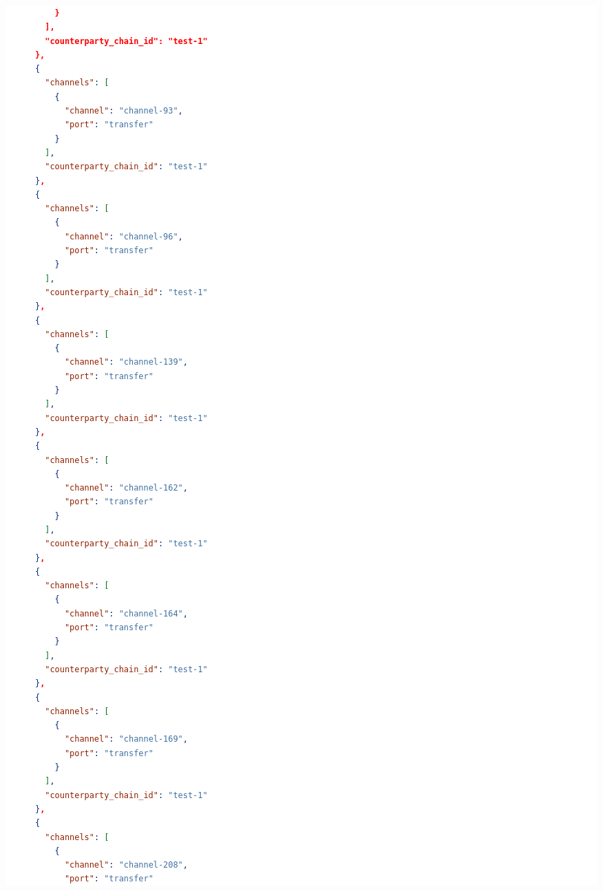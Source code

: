 ```json
          }
        ],
        "counterparty_chain_id": "test-1"
      },
      {
        "channels": [
          {
            "channel": "channel-93",
            "port": "transfer"
          }
        ],
        "counterparty_chain_id": "test-1"
      },
      {
        "channels": [
          {
            "channel": "channel-96",
            "port": "transfer"
          }
        ],
        "counterparty_chain_id": "test-1"
      },
      {
        "channels": [
          {
            "channel": "channel-139",
            "port": "transfer"
          }
        ],
        "counterparty_chain_id": "test-1"
      },
      {
        "channels": [
          {
            "channel": "channel-162",
            "port": "transfer"
          }
        ],
        "counterparty_chain_id": "test-1"
      },
      {
        "channels": [
          {
            "channel": "channel-164",
            "port": "transfer"
          }
        ],
        "counterparty_chain_id": "test-1"
      },
      {
        "channels": [
          {
            "channel": "channel-169",
            "port": "transfer"
          }
        ],
        "counterparty_chain_id": "test-1"
      },
      {
        "channels": [
          {
            "channel": "channel-208",
            "port": "transfer"
```